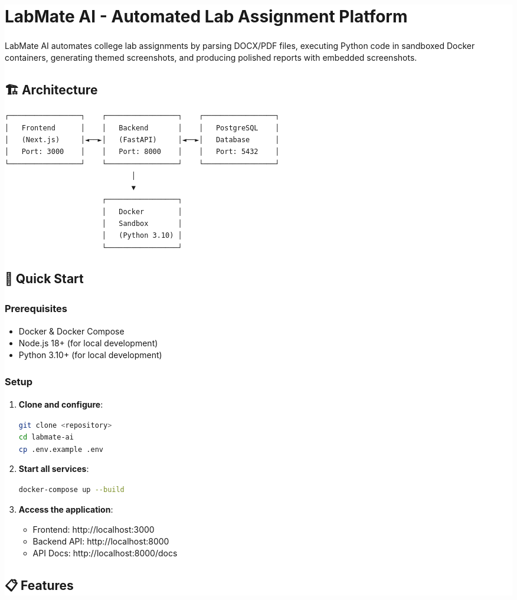 # LabMate AI - Automated Lab Assignment Platform

LabMate AI automates college lab assignments by parsing DOCX/PDF files, executing Python code in sandboxed Docker containers, generating themed screenshots, and producing polished reports with embedded screenshots.

## 🏗️ Architecture

```
┌─────────────────┐    ┌─────────────────┐    ┌─────────────────┐
│   Frontend      │    │   Backend       │    │   PostgreSQL    │
│   (Next.js)     │◄──►│   (FastAPI)     │◄──►│   Database      │
│   Port: 3000    │    │   Port: 8000    │    │   Port: 5432    │
└─────────────────┘    └─────────────────┘    └─────────────────┘
                              │
                              ▼
                       ┌─────────────────┐
                       │   Docker        │
                       │   Sandbox       │
                       │   (Python 3.10) │
                       └─────────────────┘
```

## 🚀 Quick Start

### Prerequisites

- Docker & Docker Compose
- Node.js 18+ (for local development)
- Python 3.10+ (for local development)

### Setup

1. **Clone and configure**:
   ```bash
   git clone <repository>
   cd labmate-ai
   cp .env.example .env
   ```

2. **Start all services**:
   ```bash
   docker-compose up --build
   ```

3. **Access the application**:
   - Frontend: http://localhost:3000
   - Backend API: http://localhost:8000
   - API Docs: http://localhost:8000/docs

## 📋 Features
